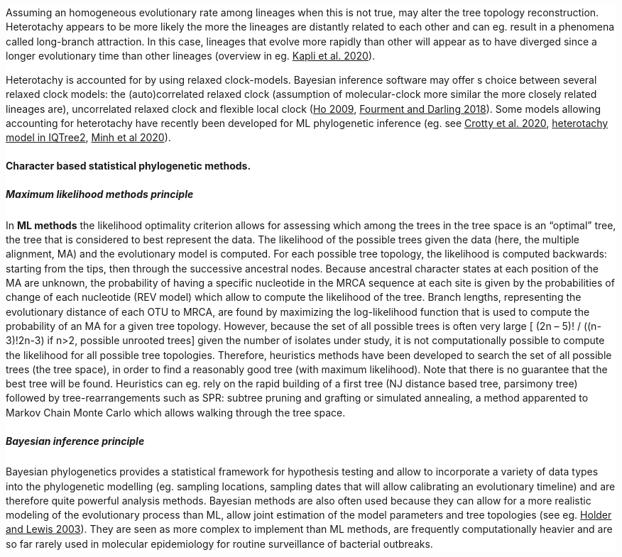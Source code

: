 Assuming an homogeneous evolutionary rate among lineages when this is not true,
may alter the tree topology reconstruction. Heterotachy appears to be more
likely the more the lineages are distantly related to each other and can eg.
result in a phenomena called long-branch attraction. In this case, lineages that
evolve more rapidly than other will appear as to have diverged since a longer
evolutionary time than other lineages (overview in eg. [Kapli et al.
2020](https://www.nature.com/articles/s41576-020-0233-0)). 

Heterotachy is accounted for by using relaxed clock-models. Bayesian inference
software may offer s choice between several relaxed clock models: the
(auto)correlated relaxed clock (assumption of molecular-clock more similar the
more closely related lineages are), uncorrelated relaxed clock and flexible
local clock ([Ho
2009](https://royalsocietypublishing.org/doi/abs/10.1098/rsbl.2008.0729),
[Fourment and Darling 2018](https://peerj.com/articles/5140.pdf)). Some models
allowing accounting for heterotachy have recently been developed for ML
phylogenetic inference (eg. see [Crotty et al.
2020](https://academic.oup.com/sysbio/article/69/2/249/5541793), [heterotachy
model in IQTree2](http://www.iqtree.org/doc/Complex-Models#heterotachy-models),
[Minh et al 2020](https://academic.oup.com/mbe/article/37/5/1530/5721363)). 

#### Character based statistical phylogenetic methods. 

#####  Maximum likelihood methods principle

In **ML methods** the likelihood optimality criterion allows for assessing which
among the trees in the tree space is an “optimal” tree, the tree that is
considered to best represent the data. The likelihood of the possible trees
given the data (here, the multiple alignment, MA) and the evolutionary model is
computed. For each possible tree topology, the likelihood is computed backwards:
starting from the tips, then through the successive ancestral nodes. Because
ancestral character states at each position of the MA are unknown, the
probability of having a specific nucleotide in the MRCA sequence at each site is
given by the probabilities of change of each nucleotide (REV model) which allow
to compute the likelihood of the tree. Branch lengths, representing the
evolutionary distance of each OTU to MRCA, are found by maximizing the
log-likelihood function that is used to compute the probability of an MA for a
given tree topology. However, because the set of all possible trees is often
very large  [ (2n – 5)! / ((n-3)!2n-3) if n>2, possible unrooted trees] given
the number of isolates under study, it is not computationally possible to
compute the likelihood for all possible tree topologies. Therefore, heuristics
methods have been developed to search the set of all possible trees (the tree
space), in order to find a reasonably good tree (with maximum likelihood). Note
that there is  no guarantee that the best tree will be found. Heuristics can eg.
rely on the rapid building of a first tree (NJ distance based tree, parsimony
tree) followed by tree-rearrangements such as SPR: subtree pruning and grafting
or simulated annealing, a method apparented to Markov Chain Monte Carlo which
allows walking through the tree space. 

##### Bayesian inference principle

Bayesian phylogenetics provides a statistical framework for hypothesis testing
and allow to incorporate a variety of data types into the phylogenetic modelling
(eg. sampling locations, sampling dates that will allow calibrating an
evolutionary timeline) and are therefore quite powerful analysis methods.
Bayesian methods are also often used because they can allow for a more realistic
modeling of the evolutionary process than ML, allow joint estimation of the
model parameters and tree topologies (see eg. [Holder and Lewis
2003](https://www.nature.com/articles/nrg1044)). They are seen as more complex
to implement than ML methods, are frequently computationally heavier and are so
far rarely used in molecular epidemiology for routine surveillance of bacterial
outbreaks. 
